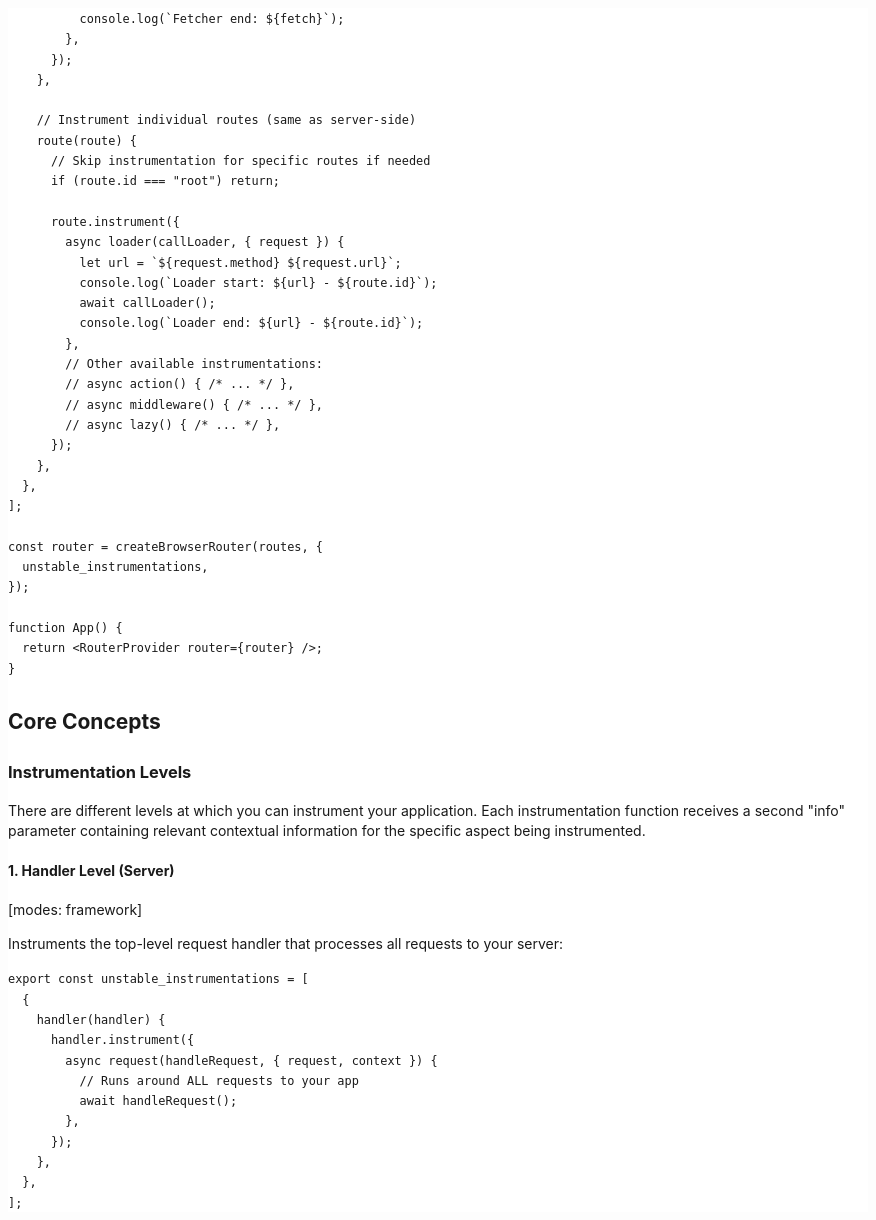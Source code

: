 ```tsx
          console.log(`Fetcher end: ${fetch}`);
        },
      });
    },

    // Instrument individual routes (same as server-side)
    route(route) {
      // Skip instrumentation for specific routes if needed
      if (route.id === "root") return;

      route.instrument({
        async loader(callLoader, { request }) {
          let url = `${request.method} ${request.url}`;
          console.log(`Loader start: ${url} - ${route.id}`);
          await callLoader();
          console.log(`Loader end: ${url} - ${route.id}`);
        },
        // Other available instrumentations:
        // async action() { /* ... */ },
        // async middleware() { /* ... */ },
        // async lazy() { /* ... */ },
      });
    },
  },
];

const router = createBrowserRouter(routes, {
  unstable_instrumentations,
});

function App() {
  return <RouterProvider router={router} />;
}
```

## Core Concepts

### Instrumentation Levels

There are different levels at which you can instrument your application. Each instrumentation function receives a second "info" parameter containing relevant contextual information for the specific aspect being instrumented.

#### 1. Handler Level (Server)

[modes: framework]

Instruments the top-level request handler that processes all requests to your server:

```tsx filename=entry.server.tsx
export const unstable_instrumentations = [
  {
    handler(handler) {
      handler.instrument({
        async request(handleRequest, { request, context }) {
          // Runs around ALL requests to your app
          await handleRequest();
        },
      });
    },
  },
];
```
